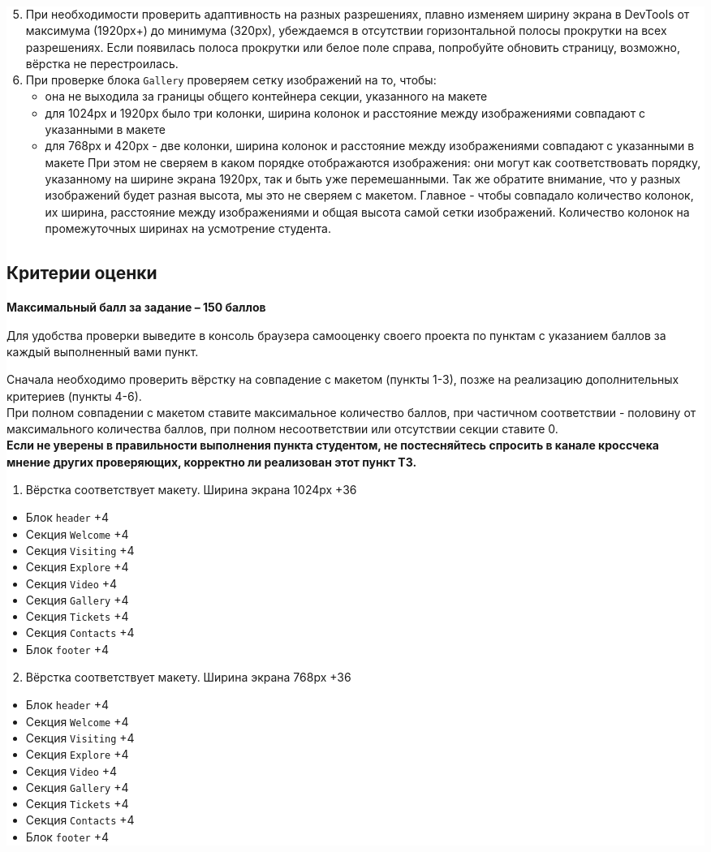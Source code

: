 5. При необходимости проверить адаптивность на разных разрешениях, плавно изменяем ширину экрана в DevTools от максимума (1920рх+) до минимума (320рх), убеждаемся в отсутствии горизонтальной полосы прокрутки на всех разрешениях. Если появилась полоса прокрутки или белое поле справа, попробуйте обновить страницу, возможно, вёрстка не перестроилась.
6. При проверке блока `Gallery` проверяем сетку изображений на то, чтобы:
   - она не выходила за границы общего контейнера секции, указанного на макете
   - для 1024px и 1920px было три колонки, ширина колонок и расстояние между изображениями совпадают с указанными в макете
   - для 768px и 420px - две колонки, ширина колонок и расстояние между изображениями совпадают с указанными в макете
     При этом не сверяем в каком порядке отображаются изображения: они могут как соответствовать порядку, указанному на ширине экрана 1920px, так и быть уже перемешанными. Так же обратите внимание, что у разных изображений будет разная высота, мы это не сверяем с макетом. Главное - чтобы совпадало количество колонок, их ширина, расстояние между изображениями и общая высота самой сетки изображений. Количество колонок на промежуточных ширинах на усмотрение студента.

## Критерии оценки

**Максимальный балл за задание – 150 баллов**

Для удобства проверки выведите в консоль браузера самооценку своего проекта по пунктам с указанием баллов за каждый выполненный вами пункт.

Сначала необходимо проверить вёрстку на совпадение с макетом (пункты 1-3), позже на реализацию дополнительных критериев (пункты 4-6).  
При полном совпадении с макетом ставите максимальное количество баллов, при частичном соответствии - половину от максимального количества баллов, при полном несоответствии или отсутствии секции ставите 0.  
**Если не уверены в правильности выполнения пункта студентом, не постесняйтесь спросить в канале кроссчека мнение других проверяющих, корректно ли реализован этот пункт ТЗ.**

1. Вёрстка соответствует макету. Ширина экрана 1024px +36

- Блок `header` +4
- Секция `Welcome` +4
- Секция `Visiting` +4
- Секция `Explore` +4
- Секция `Video` +4
- Секция `Gallery` +4
- Секция `Tickets` +4
- Секция `Contacts` +4
- Блок `footer` +4

2. Вёрстка соответствует макету. Ширина экрана 768px +36

- Блок `header` +4
- Секция `Welcome` +4
- Секция `Visiting` +4
- Секция `Explore` +4
- Секция `Video` +4
- Секция `Gallery` +4
- Секция `Tickets` +4
- Секция `Contacts` +4
- Блок `footer` +4
